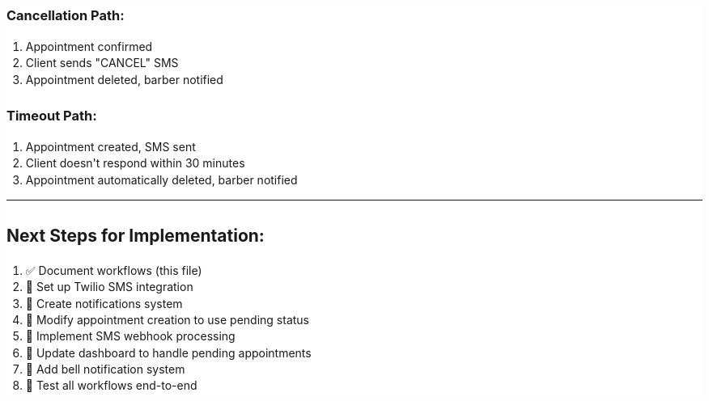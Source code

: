 ### Cancellation Path:
1. Appointment confirmed
2. Client sends "CANCEL" SMS
3. Appointment deleted, barber notified

### Timeout Path:
1. Appointment created, SMS sent
2. Client doesn't respond within 30 minutes
3. Appointment automatically deleted, barber notified

---

## Next Steps for Implementation:

1. ✅ Document workflows (this file)
2. 🔄 Set up Twilio SMS integration
3. 🔄 Create notifications system
4. 🔄 Modify appointment creation to use pending status
5. 🔄 Implement SMS webhook processing
6. 🔄 Update dashboard to handle pending appointments
7. 🔄 Add bell notification system
8. 🔄 Test all workflows end-to-end